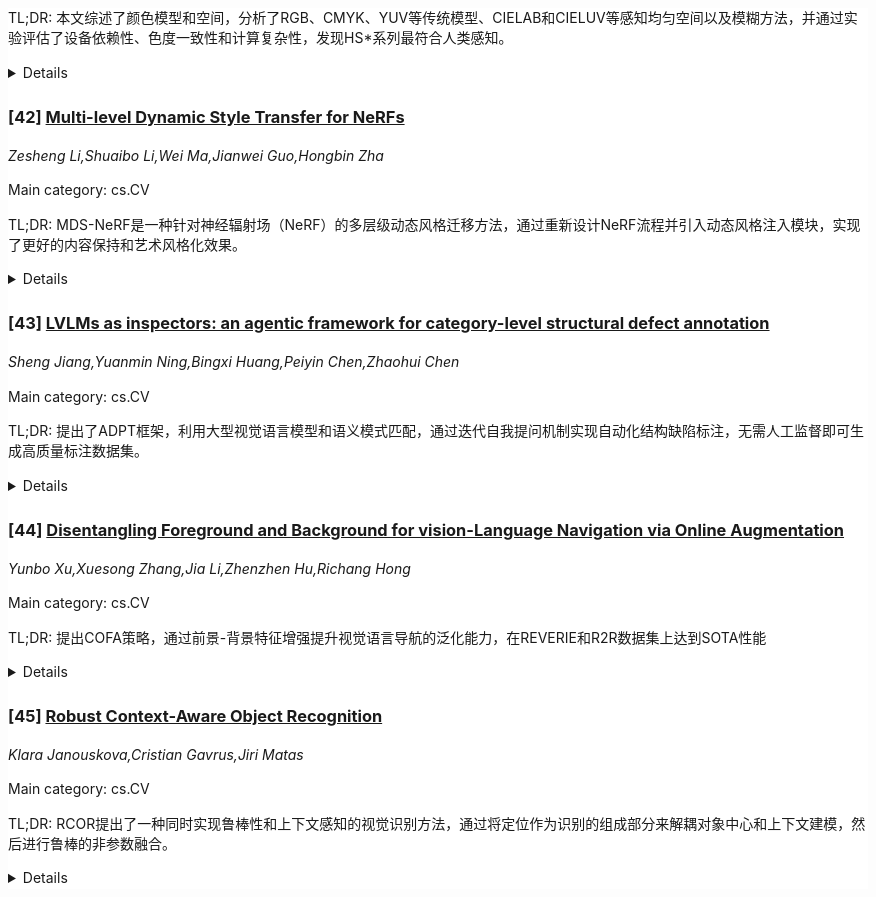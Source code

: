 TL;DR: 本文综述了颜色模型和空间，分析了RGB、CMYK、YUV等传统模型、CIELAB和CIELUV等感知均匀空间以及模糊方法，并通过实验评估了设备依赖性、色度一致性和计算复杂性，发现HS*系列最符合人类感知。


<details><summary>Details</summary></details>


### [42] [Multi-level Dynamic Style Transfer for NeRFs](https://arxiv.org/abs/2510.00592)
*Zesheng Li,Shuaibo Li,Wei Ma,Jianwei Guo,Hongbin Zha*

Main category: cs.CV

TL;DR: MDS-NeRF是一种针对神经辐射场（NeRF）的多层级动态风格迁移方法，通过重新设计NeRF流程并引入动态风格注入模块，实现了更好的内容保持和艺术风格化效果。


<details><summary>Details</summary></details>


### [43] [LVLMs as inspectors: an agentic framework for category-level structural defect annotation](https://arxiv.org/abs/2510.00603)
*Sheng Jiang,Yuanmin Ning,Bingxi Huang,Peiyin Chen,Zhaohui Chen*

Main category: cs.CV

TL;DR: 提出了ADPT框架，利用大型视觉语言模型和语义模式匹配，通过迭代自我提问机制实现自动化结构缺陷标注，无需人工监督即可生成高质量标注数据集。


<details><summary>Details</summary></details>


### [44] [Disentangling Foreground and Background for vision-Language Navigation via Online Augmentation](https://arxiv.org/abs/2510.00604)
*Yunbo Xu,Xuesong Zhang,Jia Li,Zhenzhen Hu,Richang Hong*

Main category: cs.CV

TL;DR: 提出COFA策略，通过前景-背景特征增强提升视觉语言导航的泛化能力，在REVERIE和R2R数据集上达到SOTA性能


<details><summary>Details</summary></details>


### [45] [Robust Context-Aware Object Recognition](https://arxiv.org/abs/2510.00618)
*Klara Janouskova,Cristian Gavrus,Jiri Matas*

Main category: cs.CV

TL;DR: RCOR提出了一种同时实现鲁棒性和上下文感知的视觉识别方法，通过将定位作为识别的组成部分来解耦对象中心和上下文建模，然后进行鲁棒的非参数融合。


<details>
  <summary>Details</summary>
Motivation: 标准监督学习会导致模型过度依赖背景信息（捷径学习），限制了模型在真实世界部署中的鲁棒性。现有方法主要通过抑制背景来解决这个问题，但牺牲了上下文信息。

Method: RCOR将定位作为识别的组成部分，解耦对象中心和上下文建模，然后进行鲁棒的非参数融合。该方法不需要微调即可在域内和域外背景数据集上提升性能。

Result: RCOR提高了监督模型和VLM在ImageNet-1k等复杂场景中的性能，证实了在复杂场景中先定位后识别的可行性。
